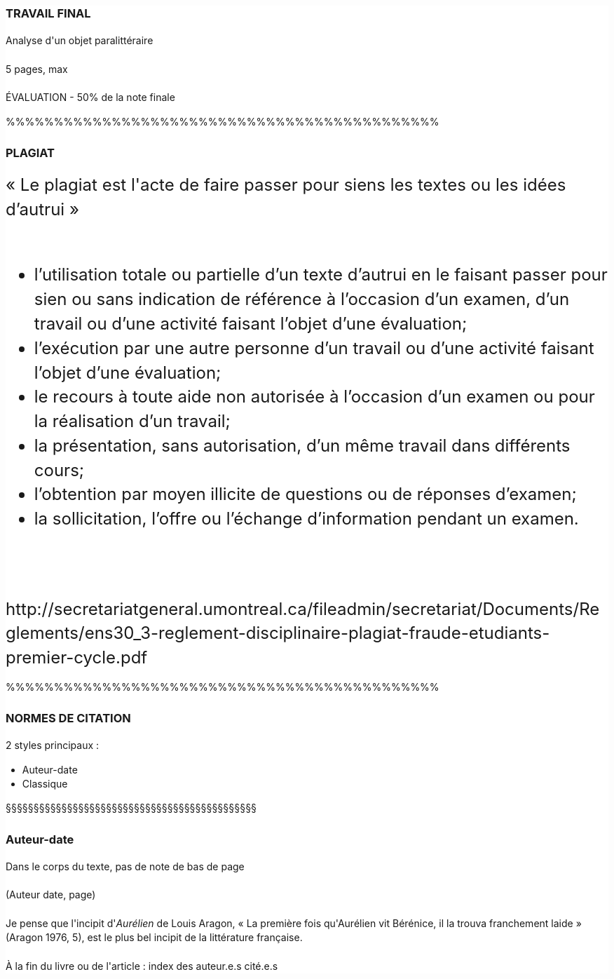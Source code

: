 ### TRAVAIL FINAL
Analyse d'un objet paralittéraire
<br>
<br>
5 pages, max
<br>
<br>
ÉVALUATION - 50% de la note finale

%%%%%%%%%%%%%%%%%%%%%%%%%%%%%%%%%%%%%%%%%%%%%

### PLAGIAT
<font size="5px">
« Le plagiat est l'acte de faire passer pour siens les textes ou les idées d’autrui »
<br>
<br>
<ul>
<li>l’utilisation totale ou partielle d’un texte d’autrui en le faisant passer pour sien ou sans indication de référence à l’occasion d’un examen, d’un travail ou d’une activité faisant l’objet d’une évaluation;</li>
<li>l’exécution par une autre personne d’un travail ou d’une activité faisant l’objet d’une évaluation;</li>
<li>le recours à toute aide non autorisée à l’occasion d’un examen ou pour la réalisation d’un travail;</li>
<li>la présentation, sans autorisation, d’un même travail dans différents cours;</li>
<li>l’obtention par moyen illicite de questions ou de réponses d’examen;</li>
<li>la sollicitation, l’offre ou l’échange d’information pendant un examen.</li>
</ul>
<br>
<br>
http://secretariatgeneral.umontreal.ca/fileadmin/secretariat/Documents/Reglements/ens30_3-reglement-disciplinaire-plagiat-fraude-etudiants-premier-cycle.pdf
</font>

%%%%%%%%%%%%%%%%%%%%%%%%%%%%%%%%%%%%%%%%%%%%%

### NORMES DE CITATION

2 styles principaux :
<ul>
<li>Auteur-date</li>
<li>Classique</li>
</ul>

§§§§§§§§§§§§§§§§§§§§§§§§§§§§§§§§§§§§§§§§§§§§§

### Auteur-date

Dans le corps du texte, pas de note de bas de page
<br>
<br>
(Auteur date, page)
<br>
<br>
Je pense que l'incipit d'<i>Aurélien</i> de Louis Aragon, « La première fois qu'Aurélien vit Bérénice, il la trouva franchement laide » (Aragon 1976, 5), est le plus bel incipit de la littérature française.
<br>
<br>
À la fin du livre ou de l'article : index des auteur.e.s cité.e.s
